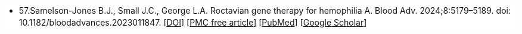 *   57.Samelson-Jones B.J., Small J.C., George L.A. Roctavian gene therapy for hemophilia A. Blood Adv. 2024;8:5179–5189. doi: 10.1182/bloodadvances.2023011847. \[[DOI](https://doi.org/10.1182/bloodadvances.2023011847)\] \[[PMC free article](https://www.ncbi.nlm.nih.gov/articles/PMC11530397/)\] \[[PubMed](https://pubmed.ncbi.nlm.nih.gov/38991118/)\] \[[Google Scholar](https://scholar.google.com/scholar_lookup?journal=Blood%20Adv.&title=Roctavian%20gene%20therapy%20for%20hemophilia%20A&author=B.J.%20Samelson-Jones&author=J.C.%20Small&author=L.A.%20George&volume=8&publication_year=2024&pages=5179-5189&pmid=38991118&doi=10.1182/bloodadvances.2023011847&)\]
